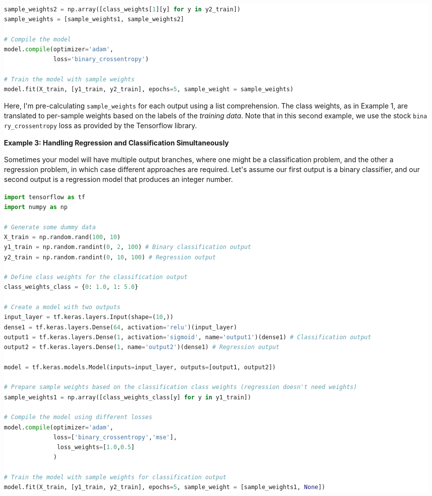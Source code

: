 ```python
sample_weights2 = np.array([class_weights[1][y] for y in y2_train])
sample_weights = [sample_weights1, sample_weights2]

# Compile the model
model.compile(optimizer='adam',
              loss='binary_crossentropy')

# Train the model with sample weights
model.fit(X_train, [y1_train, y2_train], epochs=5, sample_weight = sample_weights)
```

Here, I'm pre-calculating `sample_weights` for each output using a list comprehension. The class weights, as in Example 1, are translated to per-sample weights based on the labels of the *training data*. Note that in this second example, we use the stock `binary_crossentropy` loss as provided by the Tensorflow library.

**Example 3: Handling Regression and Classification Simultaneously**

Sometimes your model will have multiple output branches, where one might be a classification problem, and the other a regression problem, in which case different approaches are required. Let's assume our first output is a binary classifier, and our second output is a regression model that produces an integer number.

```python
import tensorflow as tf
import numpy as np

# Generate some dummy data
X_train = np.random.rand(100, 10)
y1_train = np.random.randint(0, 2, 100) # Binary classification output
y2_train = np.random.randint(0, 10, 100) # Regression output

# Define class weights for the classification output
class_weights_class = {0: 1.0, 1: 5.0}

# Create a model with two outputs
input_layer = tf.keras.layers.Input(shape=(10,))
dense1 = tf.keras.layers.Dense(64, activation='relu')(input_layer)
output1 = tf.keras.layers.Dense(1, activation='sigmoid', name='output1')(dense1) # Classification output
output2 = tf.keras.layers.Dense(1, name='output2')(dense1) # Regression output

model = tf.keras.models.Model(inputs=input_layer, outputs=[output1, output2])

# Prepare sample weights based on the classification class weights (regression doesn't need weights)
sample_weights1 = np.array([class_weights_class[y] for y in y1_train])

# Compile the model using different losses
model.compile(optimizer='adam',
              loss=['binary_crossentropy','mse'],
               loss_weights=[1.0,0.5]
              )

# Train the model with sample weights for classification output
model.fit(X_train, [y1_train, y2_train], epochs=5, sample_weight = [sample_weights1, None])
```
